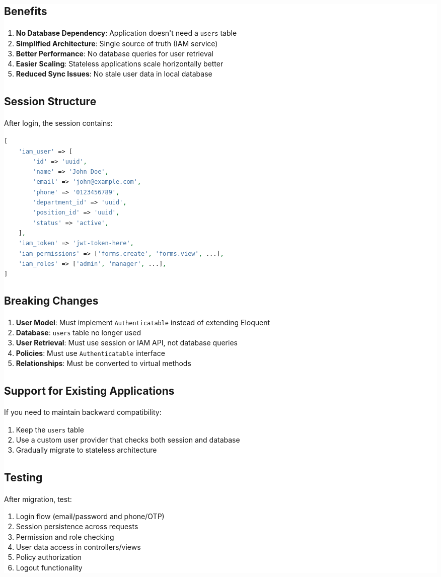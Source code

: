 ## Benefits

1. **No Database Dependency**: Application doesn't need a `users` table
2. **Simplified Architecture**: Single source of truth (IAM service)
3. **Better Performance**: No database queries for user retrieval
4. **Easier Scaling**: Stateless applications scale horizontally better
5. **Reduced Sync Issues**: No stale user data in local database

## Session Structure

After login, the session contains:

```php
[
    'iam_user' => [
        'id' => 'uuid',
        'name' => 'John Doe',
        'email' => 'john@example.com',
        'phone' => '0123456789',
        'department_id' => 'uuid',
        'position_id' => 'uuid',
        'status' => 'active',
    ],
    'iam_token' => 'jwt-token-here',
    'iam_permissions' => ['forms.create', 'forms.view', ...],
    'iam_roles' => ['admin', 'manager', ...],
]
```

## Breaking Changes

1. **User Model**: Must implement `Authenticatable` instead of extending Eloquent
2. **Database**: `users` table no longer used
3. **User Retrieval**: Must use session or IAM API, not database queries
4. **Policies**: Must use `Authenticatable` interface
5. **Relationships**: Must be converted to virtual methods

## Support for Existing Applications

If you need to maintain backward compatibility:

1. Keep the `users` table
2. Use a custom user provider that checks both session and database
3. Gradually migrate to stateless architecture

## Testing

After migration, test:

1. Login flow (email/password and phone/OTP)
2. Session persistence across requests
3. Permission and role checking
4. User data access in controllers/views
5. Policy authorization
6. Logout functionality
